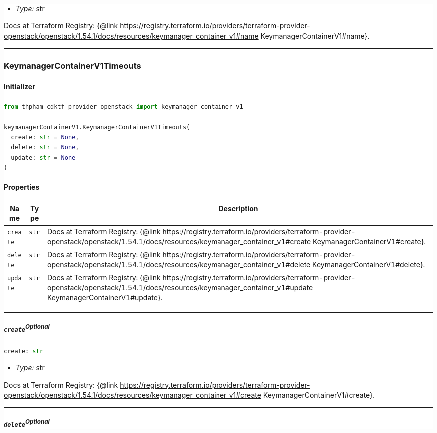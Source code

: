 - *Type:* str

Docs at Terraform Registry: {@link https://registry.terraform.io/providers/terraform-provider-openstack/openstack/1.54.1/docs/resources/keymanager_container_v1#name KeymanagerContainerV1#name}.

---

### KeymanagerContainerV1Timeouts <a name="KeymanagerContainerV1Timeouts" id="@ithings/cdktf-provider-openstack.keymanagerContainerV1.KeymanagerContainerV1Timeouts"></a>

#### Initializer <a name="Initializer" id="@ithings/cdktf-provider-openstack.keymanagerContainerV1.KeymanagerContainerV1Timeouts.Initializer"></a>

```python
from thpham_cdktf_provider_openstack import keymanager_container_v1

keymanagerContainerV1.KeymanagerContainerV1Timeouts(
  create: str = None,
  delete: str = None,
  update: str = None
)
```

#### Properties <a name="Properties" id="Properties"></a>

| **Name** | **Type** | **Description** |
| --- | --- | --- |
| <code><a href="#@ithings/cdktf-provider-openstack.keymanagerContainerV1.KeymanagerContainerV1Timeouts.property.create">create</a></code> | <code>str</code> | Docs at Terraform Registry: {@link https://registry.terraform.io/providers/terraform-provider-openstack/openstack/1.54.1/docs/resources/keymanager_container_v1#create KeymanagerContainerV1#create}. |
| <code><a href="#@ithings/cdktf-provider-openstack.keymanagerContainerV1.KeymanagerContainerV1Timeouts.property.delete">delete</a></code> | <code>str</code> | Docs at Terraform Registry: {@link https://registry.terraform.io/providers/terraform-provider-openstack/openstack/1.54.1/docs/resources/keymanager_container_v1#delete KeymanagerContainerV1#delete}. |
| <code><a href="#@ithings/cdktf-provider-openstack.keymanagerContainerV1.KeymanagerContainerV1Timeouts.property.update">update</a></code> | <code>str</code> | Docs at Terraform Registry: {@link https://registry.terraform.io/providers/terraform-provider-openstack/openstack/1.54.1/docs/resources/keymanager_container_v1#update KeymanagerContainerV1#update}. |

---

##### `create`<sup>Optional</sup> <a name="create" id="@ithings/cdktf-provider-openstack.keymanagerContainerV1.KeymanagerContainerV1Timeouts.property.create"></a>

```python
create: str
```

- *Type:* str

Docs at Terraform Registry: {@link https://registry.terraform.io/providers/terraform-provider-openstack/openstack/1.54.1/docs/resources/keymanager_container_v1#create KeymanagerContainerV1#create}.

---

##### `delete`<sup>Optional</sup> <a name="delete" id="@ithings/cdktf-provider-openstack.keymanagerContainerV1.KeymanagerContainerV1Timeouts.property.delete"></a>
